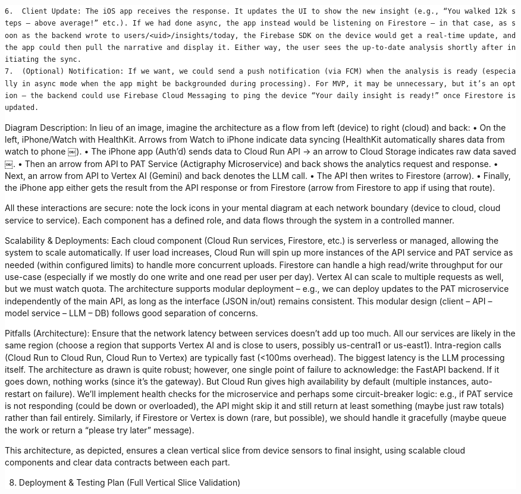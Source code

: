 	6.	Client Update: The iOS app receives the response. It updates the UI to show the new insight (e.g., “You walked 12k steps – above average!” etc.). If we had done async, the app instead would be listening on Firestore – in that case, as soon as the backend wrote to users/<uid>/insights/today, the Firebase SDK on the device would get a real-time update, and the app could then pull the narrative and display it. Either way, the user sees the up-to-date analysis shortly after initiating the sync.
	7.	(Optional) Notification: If we want, we could send a push notification (via FCM) when the analysis is ready (especially in async mode when the app might be backgrounded during processing). For MVP, it may be unnecessary, but it’s an option – the backend could use Firebase Cloud Messaging to ping the device “Your daily insight is ready!” once Firestore is updated.

Diagram Description: In lieu of an image, imagine the architecture as a flow from left (device) to right (cloud) and back:
	•	On the left, iPhone/Watch with HealthKit. Arrows from Watch to iPhone indicate data syncing (HealthKit automatically shares data from watch to phone ￼).
	•	The iPhone app (Auth’d) sends data to Cloud Run API -> an arrow to Cloud Storage indicates raw data saved ￼.
	•	Then an arrow from API to PAT Service (Actigraphy Microservice) and back shows the analytics request and response.
	•	Next, an arrow from API to Vertex AI (Gemini) and back denotes the LLM call.
	•	The API then writes to Firestore (arrow).
	•	Finally, the iPhone app either gets the result from the API response or from Firestore (arrow from Firestore to app if using that route).

All these interactions are secure: note the lock icons in your mental diagram at each network boundary (device to cloud, cloud service to service). Each component has a defined role, and data flows through the system in a controlled manner.

Scalability & Deployments: Each cloud component (Cloud Run services, Firestore, etc.) is serverless or managed, allowing the system to scale automatically. If user load increases, Cloud Run will spin up more instances of the API service and PAT service as needed (within configured limits) to handle more concurrent uploads. Firestore can handle a high read/write throughput for our use-case (especially if we mostly do one write and one read per user per day). Vertex AI can scale to multiple requests as well, but we must watch quota. The architecture supports modular deployment – e.g., we can deploy updates to the PAT microservice independently of the main API, as long as the interface (JSON in/out) remains consistent. This modular design (client – API – model service – LLM – DB) follows good separation of concerns.

Pitfalls (Architecture): Ensure that the network latency between services doesn’t add up too much. All our services are likely in the same region (choose a region that supports Vertex AI and is close to users, possibly us-central1 or us-east1). Intra-region calls (Cloud Run to Cloud Run, Cloud Run to Vertex) are typically fast (<100ms overhead). The biggest latency is the LLM processing itself. The architecture as drawn is quite robust; however, one single point of failure to acknowledge: the FastAPI backend. If it goes down, nothing works (since it’s the gateway). But Cloud Run gives high availability by default (multiple instances, auto-restart on failure). We’ll implement health checks for the microservice and perhaps some circuit-breaker logic: e.g., if PAT service is not responding (could be down or overloaded), the API might skip it and still return at least something (maybe just raw totals) rather than fail entirely. Similarly, if Firestore or Vertex is down (rare, but possible), we should handle it gracefully (maybe queue the work or return a “please try later” message).

This architecture, as depicted, ensures a clean vertical slice from device sensors to final insight, using scalable cloud components and clear data contracts between each part.

8. Deployment & Testing Plan (Full Vertical Slice Validation)
